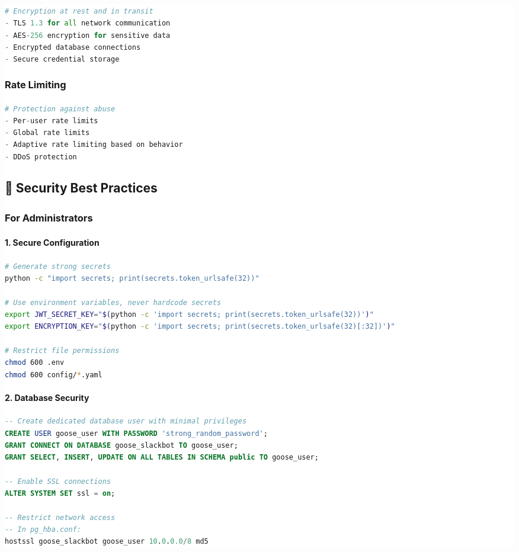 ```python
# Encryption at rest and in transit
- TLS 1.3 for all network communication
- AES-256 encryption for sensitive data
- Encrypted database connections
- Secure credential storage
```

### Rate Limiting

```python
# Protection against abuse
- Per-user rate limits
- Global rate limits
- Adaptive rate limiting based on behavior
- DDoS protection
```

## 🔐 Security Best Practices

### For Administrators

#### 1. Secure Configuration

```bash
# Generate strong secrets
python -c "import secrets; print(secrets.token_urlsafe(32))"

# Use environment variables, never hardcode secrets
export JWT_SECRET_KEY="$(python -c 'import secrets; print(secrets.token_urlsafe(32))')"
export ENCRYPTION_KEY="$(python -c 'import secrets; print(secrets.token_urlsafe(32)[:32])')"

# Restrict file permissions
chmod 600 .env
chmod 600 config/*.yaml
```

#### 2. Database Security

```sql
-- Create dedicated database user with minimal privileges
CREATE USER goose_user WITH PASSWORD 'strong_random_password';
GRANT CONNECT ON DATABASE goose_slackbot TO goose_user;
GRANT SELECT, INSERT, UPDATE ON ALL TABLES IN SCHEMA public TO goose_user;

-- Enable SSL connections
ALTER SYSTEM SET ssl = on;

-- Restrict network access
-- In pg_hba.conf:
hostssl goose_slackbot goose_user 10.0.0.0/8 md5
```
